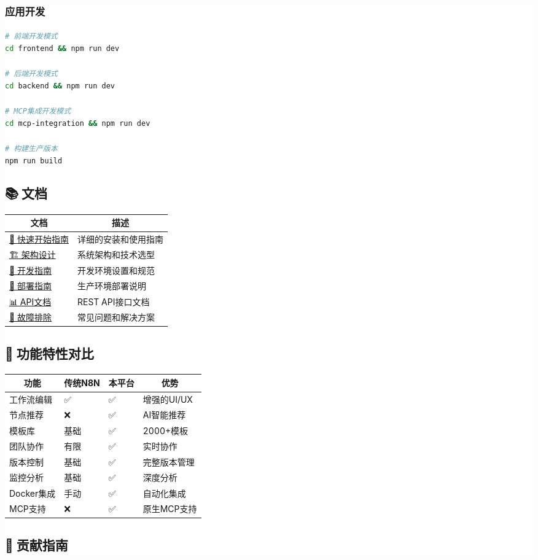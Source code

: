### 应用开发
```bash
# 前端开发模式
cd frontend && npm run dev

# 后端开发模式
cd backend && npm run dev

# MCP集成开发模式
cd mcp-integration && npm run dev

# 构建生产版本
npm run build
```

## 📚 文档

| 文档 | 描述 |
|------|------|
| [📖 快速开始指南](./docs/QUICK_START_GUIDE.md) | 详细的安装和使用指南 |
| [🏗️ 架构设计](./docs/ARCHITECTURE.md) | 系统架构和技术选型 |
| [🔧 开发指南](./docs/DEVELOPMENT_GUIDE.md) | 开发环境设置和规范 |
| [🚀 部署指南](./docs/DEPLOYMENT_GUIDE.md) | 生产环境部署说明 |
| [📊 API文档](./docs/API_DOCUMENTATION.md) | REST API接口文档 |
| [🐛 故障排除](./docs/TROUBLESHOOTING.md) | 常见问题和解决方案 |

## 🌟 功能特性对比

| 功能 | 传统N8N | 本平台 | 优势 |
|------|---------|--------|------|
| 工作流编辑 | ✅ | ✅ | 增强的UI/UX |
| 节点推荐 | ❌ | ✅ | AI智能推荐 |
| 模板库 | 基础 | ✅ | 2000+模板 |
| 团队协作 | 有限 | ✅ | 实时协作 |
| 版本控制 | 基础 | ✅ | 完整版本管理 |
| 监控分析 | 基础 | ✅ | 深度分析 |
| Docker集成 | 手动 | ✅ | 自动化集成 |
| MCP支持 | ❌ | ✅ | 原生MCP支持 |

## 🤝 贡献指南
